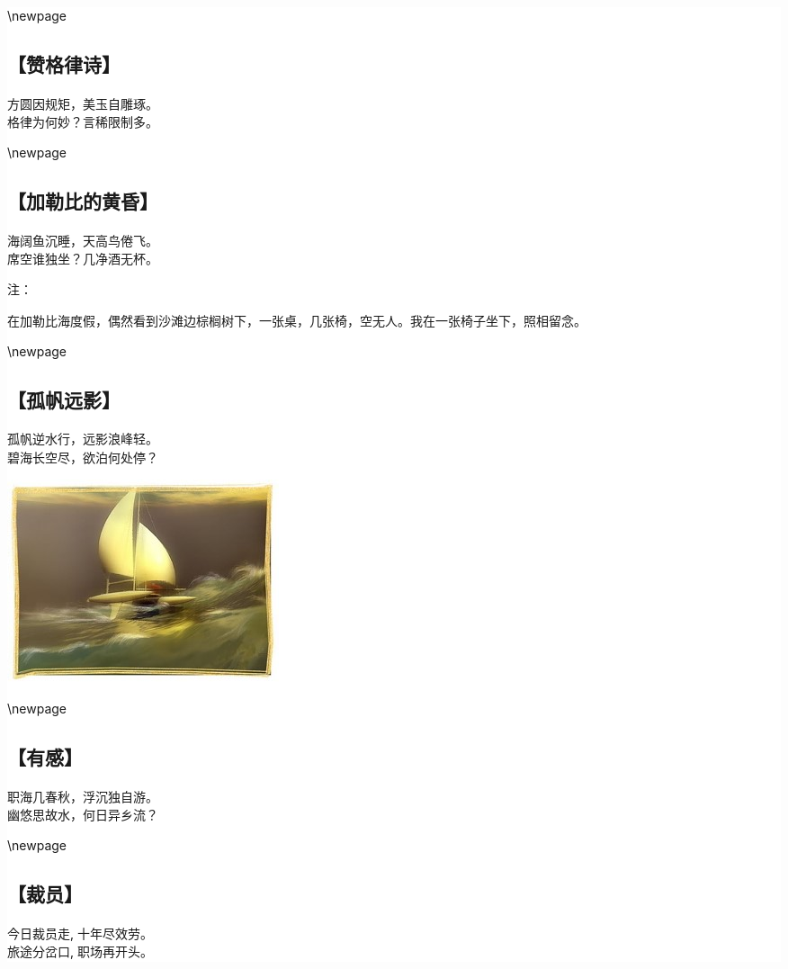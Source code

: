 \newpage

## 【赞格律诗】

方圆因规矩，美玉自雕琢。  
格律为何妙？言稀限制多。


\newpage

## 【加勒比的黄昏】

海阔鱼沉睡，天高鸟倦飞。  
席空谁独坐？几净酒无杯。

注：

在加勒比海度假，偶然看到沙滩边棕榈树下，一张桌，几张椅，空无人。我在一张椅子坐下，照相留念。


\newpage

## 【孤帆远影】

孤帆逆水行，远影浪峰轻。  
碧海长空尽，欲泊何处停？

![](../../src/classic_poems/wu_jue/11.jpg)

\newpage

## 【有感】

职海几春秋，浮沉独自游。  
幽悠思故水，何日异乡流？


\newpage

## 【裁员】

今日裁员走, 十年尽效劳。  
旅途分岔口, 职场再开头。

